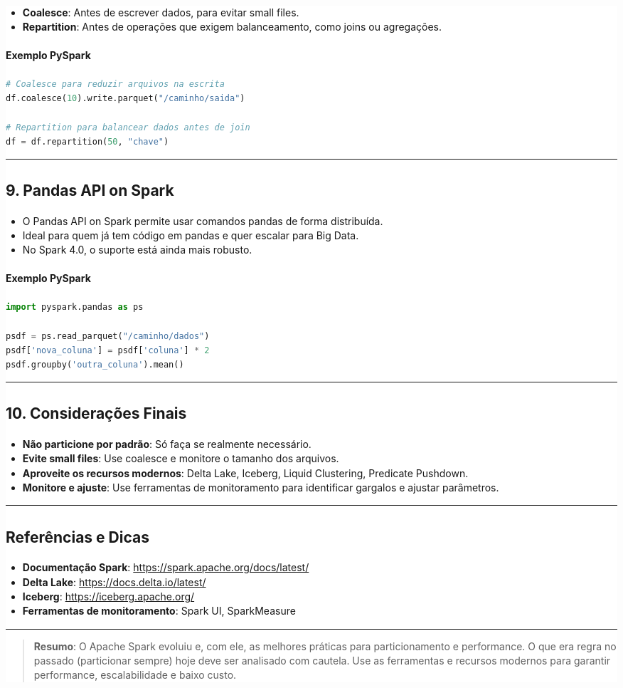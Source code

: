 - **Coalesce**: Antes de escrever dados, para evitar small files.
- **Repartition**: Antes de operações que exigem balanceamento, como joins ou agregações.

#### Exemplo PySpark

```python
# Coalesce para reduzir arquivos na escrita
df.coalesce(10).write.parquet("/caminho/saida")

# Repartition para balancear dados antes de join
df = df.repartition(50, "chave")
```

---

## 9. Pandas API on Spark

- O Pandas API on Spark permite usar comandos pandas de forma distribuída.
- Ideal para quem já tem código em pandas e quer escalar para Big Data.
- No Spark 4.0, o suporte está ainda mais robusto.

#### Exemplo PySpark

```python
import pyspark.pandas as ps

psdf = ps.read_parquet("/caminho/dados")
psdf['nova_coluna'] = psdf['coluna'] * 2
psdf.groupby('outra_coluna').mean()
```

---

## 10. Considerações Finais

- **Não particione por padrão**: Só faça se realmente necessário.
- **Evite small files**: Use coalesce e monitore o tamanho dos arquivos.
- **Aproveite os recursos modernos**: Delta Lake, Iceberg, Liquid Clustering, Predicate Pushdown.
- **Monitore e ajuste**: Use ferramentas de monitoramento para identificar gargalos e ajustar parâmetros.

---

## Referências e Dicas

- **Documentação Spark**: https://spark.apache.org/docs/latest/
- **Delta Lake**: https://docs.delta.io/latest/
- **Iceberg**: https://iceberg.apache.org/
- **Ferramentas de monitoramento**: Spark UI, SparkMeasure

---

> **Resumo**: O Apache Spark evoluiu e, com ele, as melhores práticas para particionamento e performance. O que era regra no passado (particionar sempre) hoje deve ser analisado com cautela. Use as ferramentas e recursos modernos para garantir performance, escalabilidade e baixo custo.

